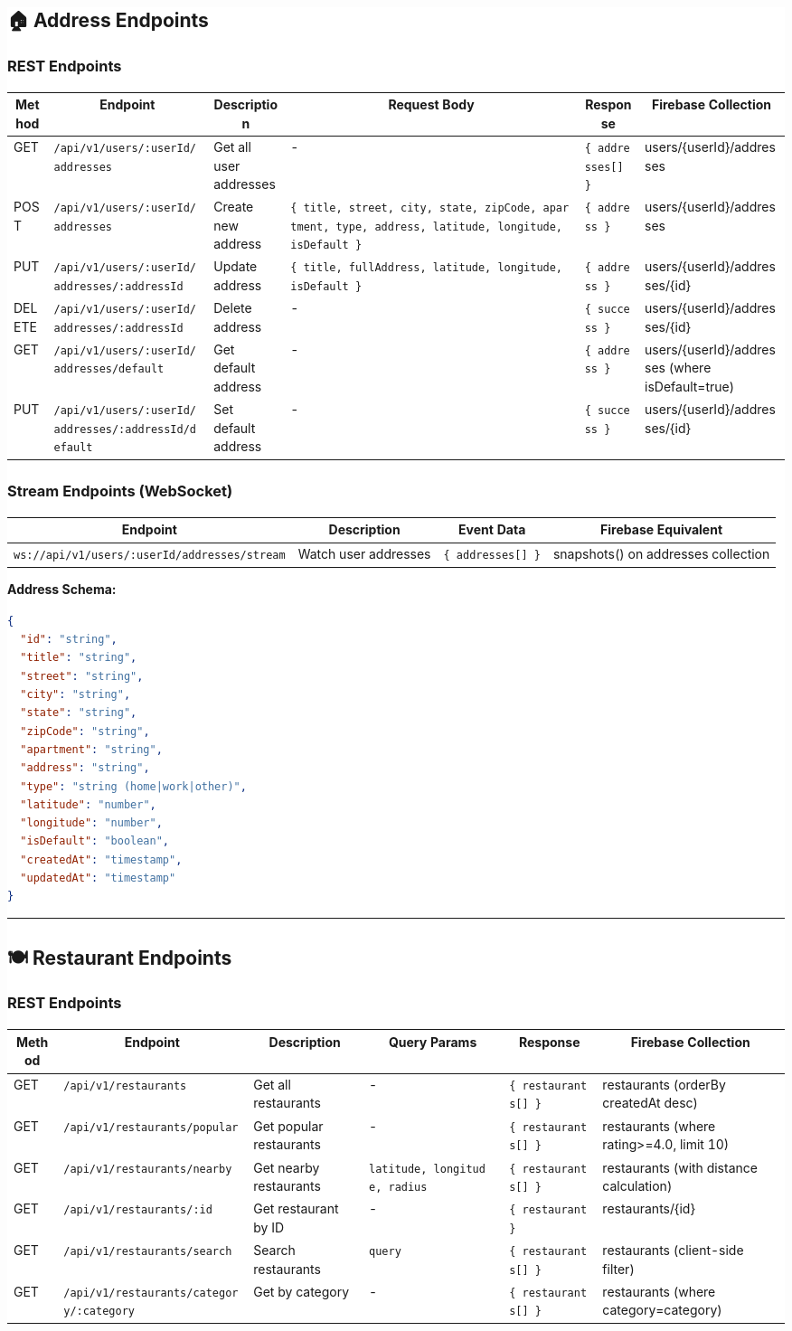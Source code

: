 
## 🏠 Address Endpoints

### REST Endpoints

| Method | Endpoint | Description | Request Body | Response | Firebase Collection |
|--------|----------|-------------|--------------|----------|-------------------|
| GET | `/api/v1/users/:userId/addresses` | Get all user addresses | - | `{ addresses[] }` | users/{userId}/addresses |
| POST | `/api/v1/users/:userId/addresses` | Create new address | `{ title, street, city, state, zipCode, apartment, type, address, latitude, longitude, isDefault }` | `{ address }` | users/{userId}/addresses |
| PUT | `/api/v1/users/:userId/addresses/:addressId` | Update address | `{ title, fullAddress, latitude, longitude, isDefault }` | `{ address }` | users/{userId}/addresses/{id} |
| DELETE | `/api/v1/users/:userId/addresses/:addressId` | Delete address | - | `{ success }` | users/{userId}/addresses/{id} |
| GET | `/api/v1/users/:userId/addresses/default` | Get default address | - | `{ address }` | users/{userId}/addresses (where isDefault=true) |
| PUT | `/api/v1/users/:userId/addresses/:addressId/default` | Set default address | - | `{ success }` | users/{userId}/addresses/{id} |

### Stream Endpoints (WebSocket)

| Endpoint | Description | Event Data | Firebase Equivalent |
|----------|-------------|------------|-------------------|
| `ws://api/v1/users/:userId/addresses/stream` | Watch user addresses | `{ addresses[] }` | snapshots() on addresses collection |

**Address Schema:**
```json
{
  "id": "string",
  "title": "string",
  "street": "string",
  "city": "string",
  "state": "string",
  "zipCode": "string",
  "apartment": "string",
  "address": "string",
  "type": "string (home|work|other)",
  "latitude": "number",
  "longitude": "number",
  "isDefault": "boolean",
  "createdAt": "timestamp",
  "updatedAt": "timestamp"
}
```

---

## 🍽️ Restaurant Endpoints

### REST Endpoints

| Method | Endpoint | Description | Query Params | Response | Firebase Collection |
|--------|----------|-------------|--------------|----------|-------------------|
| GET | `/api/v1/restaurants` | Get all restaurants | - | `{ restaurants[] }` | restaurants (orderBy createdAt desc) |
| GET | `/api/v1/restaurants/popular` | Get popular restaurants | - | `{ restaurants[] }` | restaurants (where rating>=4.0, limit 10) |
| GET | `/api/v1/restaurants/nearby` | Get nearby restaurants | `latitude, longitude, radius` | `{ restaurants[] }` | restaurants (with distance calculation) |
| GET | `/api/v1/restaurants/:id` | Get restaurant by ID | - | `{ restaurant }` | restaurants/{id} |
| GET | `/api/v1/restaurants/search` | Search restaurants | `query` | `{ restaurants[] }` | restaurants (client-side filter) |
| GET | `/api/v1/restaurants/category/:category` | Get by category | - | `{ restaurants[] }` | restaurants (where category=category) |